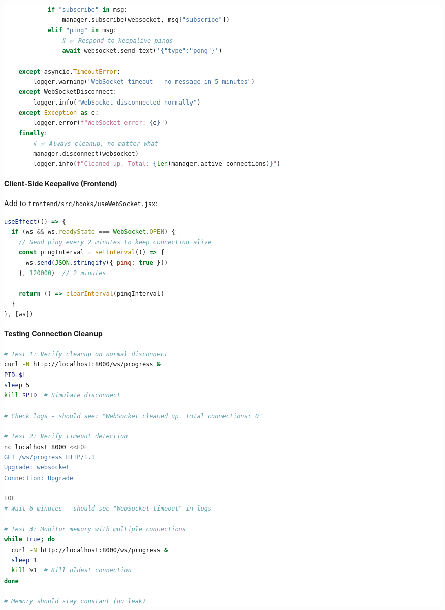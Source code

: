```python
            if "subscribe" in msg:
                manager.subscribe(websocket, msg["subscribe"])
            elif "ping" in msg:
                # ✅ Respond to keepalive pings
                await websocket.send_text('{"type":"pong"}')

    except asyncio.TimeoutError:
        logger.warning("WebSocket timeout - no message in 5 minutes")
    except WebSocketDisconnect:
        logger.info("WebSocket disconnected normally")
    except Exception as e:
        logger.error(f"WebSocket error: {e}")
    finally:
        # ✅ Always cleanup, no matter what
        manager.disconnect(websocket)
        logger.info(f"Cleaned up. Total: {len(manager.active_connections)}")
```

#### Client-Side Keepalive (Frontend)

Add to `frontend/src/hooks/useWebSocket.jsx`:
```javascript
useEffect(() => {
  if (ws && ws.readyState === WebSocket.OPEN) {
    // Send ping every 2 minutes to keep connection alive
    const pingInterval = setInterval(() => {
      ws.send(JSON.stringify({ ping: true }))
    }, 120000)  // 2 minutes

    return () => clearInterval(pingInterval)
  }
}, [ws])
```

#### Testing Connection Cleanup

```bash
# Test 1: Verify cleanup on normal disconnect
curl -N http://localhost:8000/ws/progress &
PID=$!
sleep 5
kill $PID  # Simulate disconnect

# Check logs - should see: "WebSocket cleaned up. Total connections: 0"

# Test 2: Verify timeout detection
nc localhost 8000 <<EOF
GET /ws/progress HTTP/1.1
Upgrade: websocket
Connection: Upgrade

EOF
# Wait 6 minutes - should see "WebSocket timeout" in logs

# Test 3: Monitor memory with multiple connections
while true; do
  curl -N http://localhost:8000/ws/progress &
  sleep 1
  kill %1  # Kill oldest connection
done

# Memory should stay constant (no leak)
```
